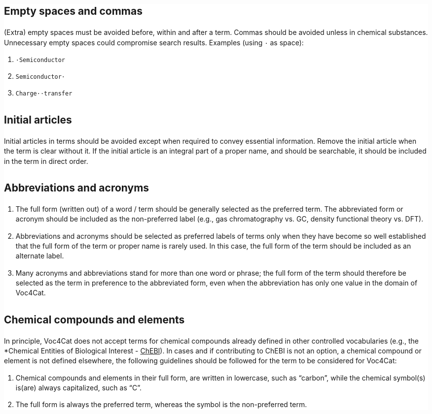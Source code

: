 ## Empty spaces and commas

(Extra) empty spaces must be avoided before, within and after a term.
Commas should be avoided unless in chemical substances. Unnecessary
empty spaces could compromise search results.  Examples (using `·` as space):

1. `·Semiconductor`

2. `Semiconductor·`

3. `Charge··transfer`

## Initial articles

Initial articles in terms should be avoided except when required to
convey essential information. Remove the initial article when the term
is clear without it. If the initial article is an integral part of a
proper name, and should be searchable, it should be included in the term
in direct order.

## Abbreviations and acronyms

1. The full form (written out) of a word / term should be generally
    selected as the preferred term. The abbreviated form or acronym
    should be included as the non-preferred label (e.g., gas
    chromatography vs. GC, density functional theory vs. DFT).

2. Abbreviations and acronyms should be selected as preferred labels of
    terms only when they have become so well established that the full
    form of the term or proper name is rarely used. In this case, the
    full form of the term should be included as an alternate label.

3. Many acronyms and abbreviations stand for more than one word or
    phrase; the full form of the term should therefore be selected as
    the term in preference to the abbreviated form, even when the
    abbreviation has only one value in the domain of Voc4Cat.

## Chemical compounds and elements

In principle, Voc4Cat does not accept terms for chemical compounds
already defined in other controlled vocabularies (e.g., the *Chemical
Entities of Biological Interest - [ChEBI](https://www.ebi.ac.uk/chebi/)).
In cases and if contributing to ChEBI is not an option, a chemical
compound or element is not defined elsewhere, the following guidelines
should be followed for the term to be considered for Voc4Cat:

1. Chemical compounds and elements in their full form, are written in
    lowercase, such as “carbon”, while the chemical symbol(s) is(are)
    always capitalized, such as “C”.

2. The full form is always the preferred term, whereas the symbol is
    the non-preferred term.
